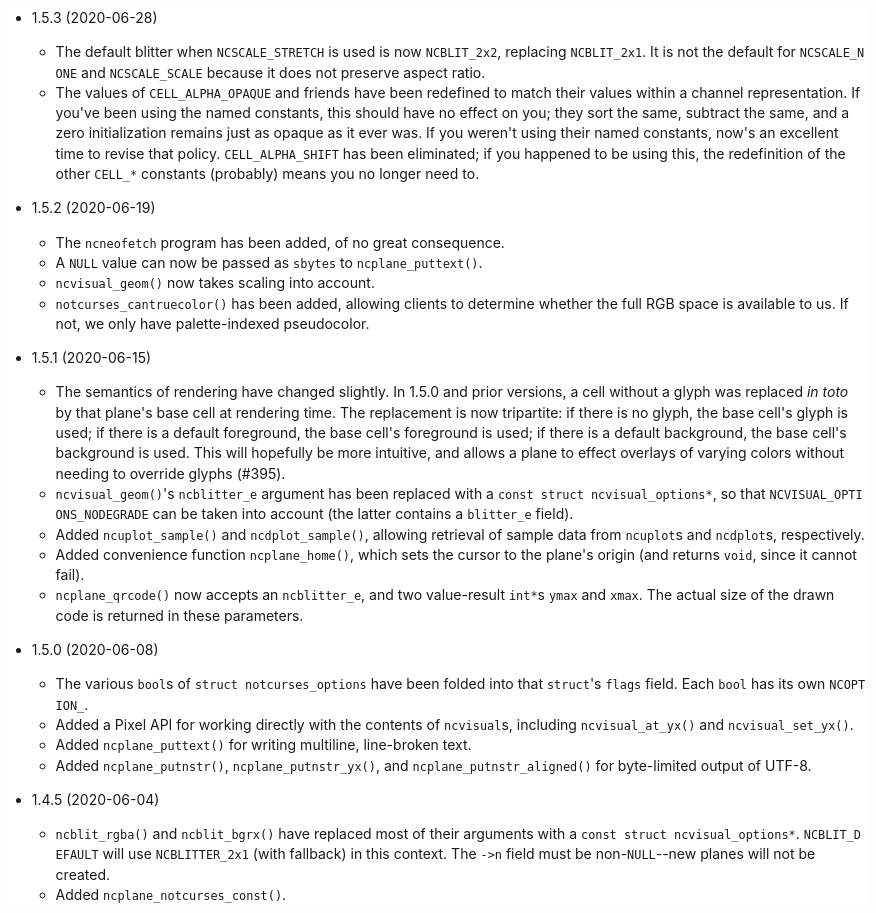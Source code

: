 * 1.5.3 (2020-06-28)
  * The default blitter when `NCSCALE_STRETCH` is used is now `NCBLIT_2x2`,
    replacing `NCBLIT_2x1`. It is not the default for `NCSCALE_NONE` and
    `NCSCALE_SCALE` because it does not preserve aspect ratio.
  * The values of `CELL_ALPHA_OPAQUE` and friends have been redefined to
    match their values within a channel representation. If you've been
    using the named constants, this should have no effect on you; they sort
    the same, subtract the same, and a zero initialization remains just as
    opaque as it ever was. If you weren't using their named constants, now's
    an excellent time to revise that policy. `CELL_ALPHA_SHIFT` has been
    eliminated; if you happened to be using this, the redefinition of the
    other `CELL_*` constants (probably) means you no longer need to.

* 1.5.2 (2020-06-19)
  * The `ncneofetch` program has been added, of no great consequence.
  * A `NULL` value can now be passed as `sbytes` to `ncplane_puttext()`.
  * `ncvisual_geom()` now takes scaling into account.
  * `notcurses_cantruecolor()` has been added, allowing clients to
    determine whether the full RGB space is available to us. If not,
    we only have palette-indexed pseudocolor.

* 1.5.1 (2020-06-15)
  * The semantics of rendering have changed slightly. In 1.5.0 and prior
    versions, a cell without a glyph was replaced *in toto* by that plane's
    base cell at rendering time. The replacement is now tripartite: if there
    is no glyph, the base cell's glyph is used; if there is a default
    foreground, the base cell's foreground is used; if there is a default
    background, the base cell's background is used. This will hopefully be
    more intuitive, and allows a plane to effect overlays of varying colors
    without needing to override glyphs (#395).
  * `ncvisual_geom()`'s `ncblitter_e` argument has been replaced with a
    `const struct ncvisual_options*`, so that `NCVISUAL_OPTIONS_NODEGRADE`
    can be taken into account (the latter contains a `blitter_e` field).
  * Added `ncuplot_sample()` and `ncdplot_sample()`, allowing retrieval of
    sample data from `ncuplot`s and `ncdplot`s, respectively.
  * Added convenience function `ncplane_home()`, which sets the cursor
    to the plane's origin (and returns `void`, since it cannot fail).
  * `ncplane_qrcode()` now accepts an `ncblitter_e`, and two value-result
    `int*`s `ymax` and `xmax`. The actual size of the drawn code is
    returned in these parameters.

* 1.5.0 (2020-06-08)
  * The various `bool`s of `struct notcurses_options` have been folded into
    that `struct`'s `flags` field. Each `bool` has its own `NCOPTION_`.
  * Added a Pixel API for working directly with the contents of `ncvisual`s,
    including `ncvisual_at_yx()` and `ncvisual_set_yx()`.
  * Added `ncplane_puttext()` for writing multiline, line-broken text.
  * Added `ncplane_putnstr()`, `ncplane_putnstr_yx()`, and
    `ncplane_putnstr_aligned()` for byte-limited output of UTF-8.

* 1.4.5 (2020-06-04)
  * `ncblit_rgba()` and `ncblit_bgrx()` have replaced most of their arguments
    with a `const struct ncvisual_options*`. `NCBLIT_DEFAULT` will use
    `NCBLITTER_2x1` (with fallback) in this context. The `->n` field must
    be non-`NULL`--new planes will not be created.
  * Added `ncplane_notcurses_const()`.
